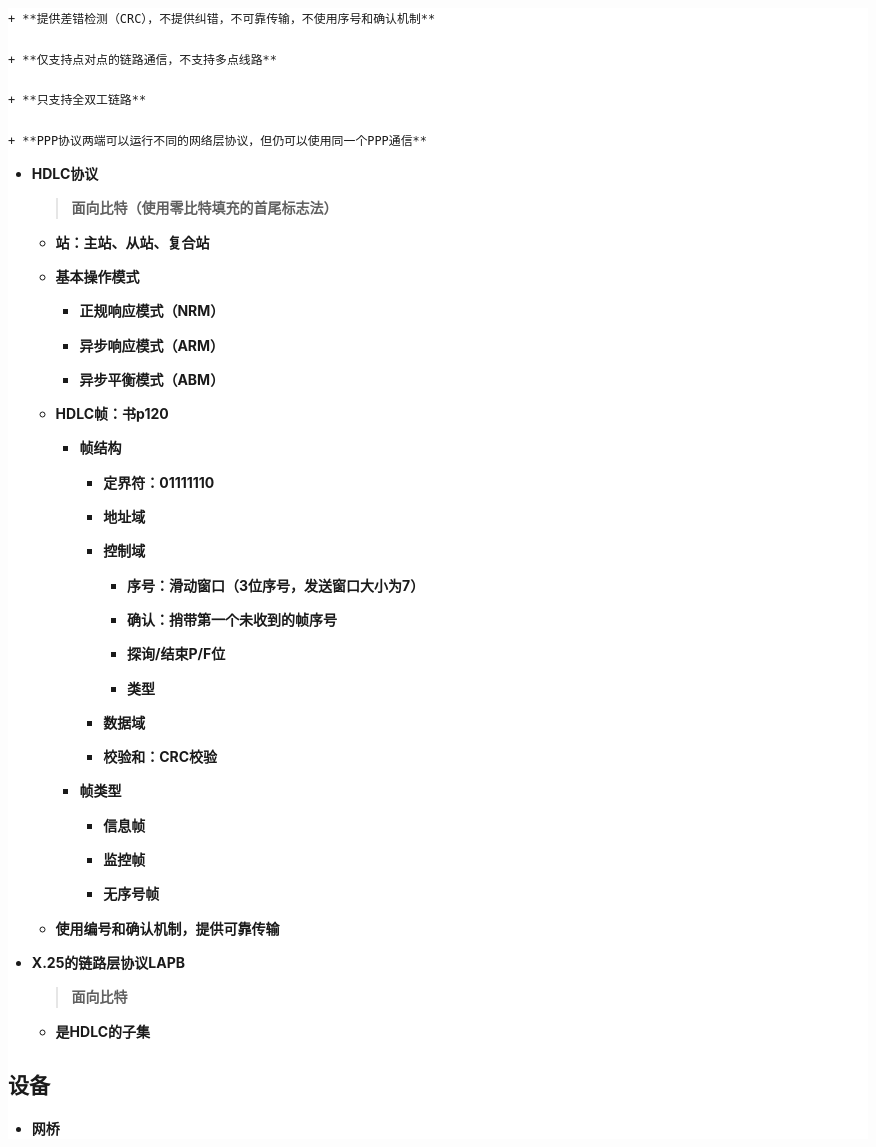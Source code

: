     + **提供差错检测（CRC），不提供纠错，不可靠传输，不使用序号和确认机制**

    + **仅支持点对点的链路通信，不支持多点线路**

    + **只支持全双工链路**

    + **PPP协议两端可以运行不同的网络层协议，但仍可以使用同一个PPP通信**


- **HDLC协议**

    > **面向比特（使用零比特填充的首尾标志法）**

    + **站：主站、从站、复合站**

    + **基本操作模式**

        + **正规响应模式（NRM）**

        + **异步响应模式（ARM）**

        + **异步平衡模式（ABM）**

    + **HDLC帧：书p120**

        + **帧结构**

            + **定界符：01111110**

            + **地址域**

            + **控制域**

                + **序号：滑动窗口（3位序号，发送窗口大小为7）**

                + **确认：捎带第一个未收到的帧序号**

                + **探询/结束P/F位**

                + **类型**

            + **数据域**

            + **校验和：CRC校验**

        + **帧类型**

            + **信息帧**

            + **监控帧**

            + **无序号帧**

    + **使用编号和确认机制，提供可靠传输**

- **X.25的链路层协议LAPB**

    > **面向比特**

    + **是HDLC的子集**


## 设备

- **网桥**
